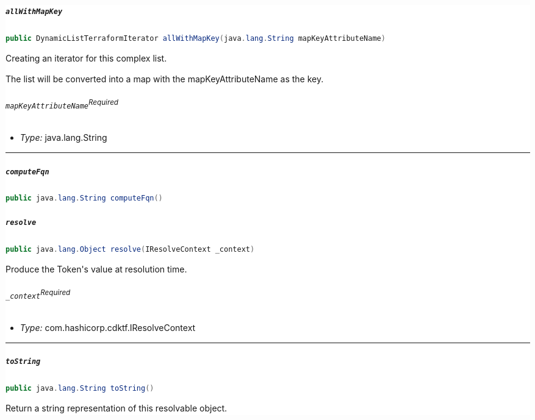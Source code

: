 
##### `allWithMapKey` <a name="allWithMapKey" id="@cdktf/provider-digitalocean.dataDigitaloceanDatabaseUser.DataDigitaloceanDatabaseUserSettingsList.allWithMapKey"></a>

```java
public DynamicListTerraformIterator allWithMapKey(java.lang.String mapKeyAttributeName)
```

Creating an iterator for this complex list.

The list will be converted into a map with the mapKeyAttributeName as the key.

###### `mapKeyAttributeName`<sup>Required</sup> <a name="mapKeyAttributeName" id="@cdktf/provider-digitalocean.dataDigitaloceanDatabaseUser.DataDigitaloceanDatabaseUserSettingsList.allWithMapKey.parameter.mapKeyAttributeName"></a>

- *Type:* java.lang.String

---

##### `computeFqn` <a name="computeFqn" id="@cdktf/provider-digitalocean.dataDigitaloceanDatabaseUser.DataDigitaloceanDatabaseUserSettingsList.computeFqn"></a>

```java
public java.lang.String computeFqn()
```

##### `resolve` <a name="resolve" id="@cdktf/provider-digitalocean.dataDigitaloceanDatabaseUser.DataDigitaloceanDatabaseUserSettingsList.resolve"></a>

```java
public java.lang.Object resolve(IResolveContext _context)
```

Produce the Token's value at resolution time.

###### `_context`<sup>Required</sup> <a name="_context" id="@cdktf/provider-digitalocean.dataDigitaloceanDatabaseUser.DataDigitaloceanDatabaseUserSettingsList.resolve.parameter._context"></a>

- *Type:* com.hashicorp.cdktf.IResolveContext

---

##### `toString` <a name="toString" id="@cdktf/provider-digitalocean.dataDigitaloceanDatabaseUser.DataDigitaloceanDatabaseUserSettingsList.toString"></a>

```java
public java.lang.String toString()
```

Return a string representation of this resolvable object.
